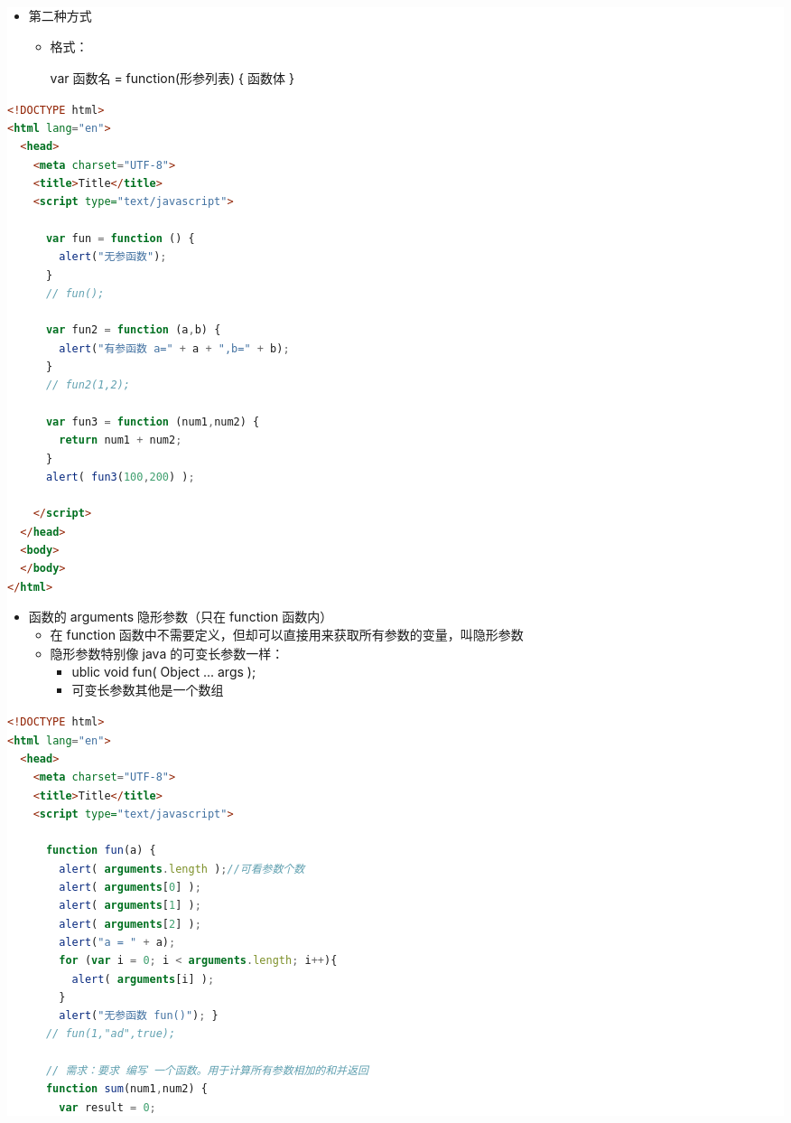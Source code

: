 - 第二种方式

  - 格式： 

    var 函数名 = function(形参列表) { 函数体 }

```html
<!DOCTYPE html> 
<html lang="en"> 
  <head> 
    <meta charset="UTF-8"> 
    <title>Title</title> 
    <script type="text/javascript"> 
      
      var fun = function () { 
        alert("无参函数"); 
      }
      // fun(); 
      
      var fun2 = function (a,b) { 
        alert("有参函数 a=" + a + ",b=" + b); 
      }
      // fun2(1,2); 
      
      var fun3 = function (num1,num2) { 
        return num1 + num2; 
      }
      alert( fun3(100,200) ); 
      
    </script>
  </head> 
  <body> 
  </body> 
</html>
```



- 函数的 arguments 隐形参数（只在 function 函数内）
  - 在 function 函数中不需要定义，但却可以直接用来获取所有参数的变量，叫隐形参数
  - 隐形参数特别像 java 的可变长参数一样：
    - ublic void fun( Object ... args ); 
    - 可变长参数其他是一个数组

```html
<!DOCTYPE html> 
<html lang="en"> 
  <head> 
    <meta charset="UTF-8"> 
    <title>Title</title> 
    <script type="text/javascript"> 
      
      function fun(a) { 
        alert( arguments.length );//可看参数个数
        alert( arguments[0] ); 
        alert( arguments[1] ); 
        alert( arguments[2] ); 
        alert("a = " + a); 
        for (var i = 0; i < arguments.length; i++){ 
          alert( arguments[i] ); 
        }
        alert("无参函数 fun()"); }
      // fun(1,"ad",true); 
      
      // 需求：要求 编写 一个函数。用于计算所有参数相加的和并返回 
      function sum(num1,num2) { 
        var result = 0; 
```